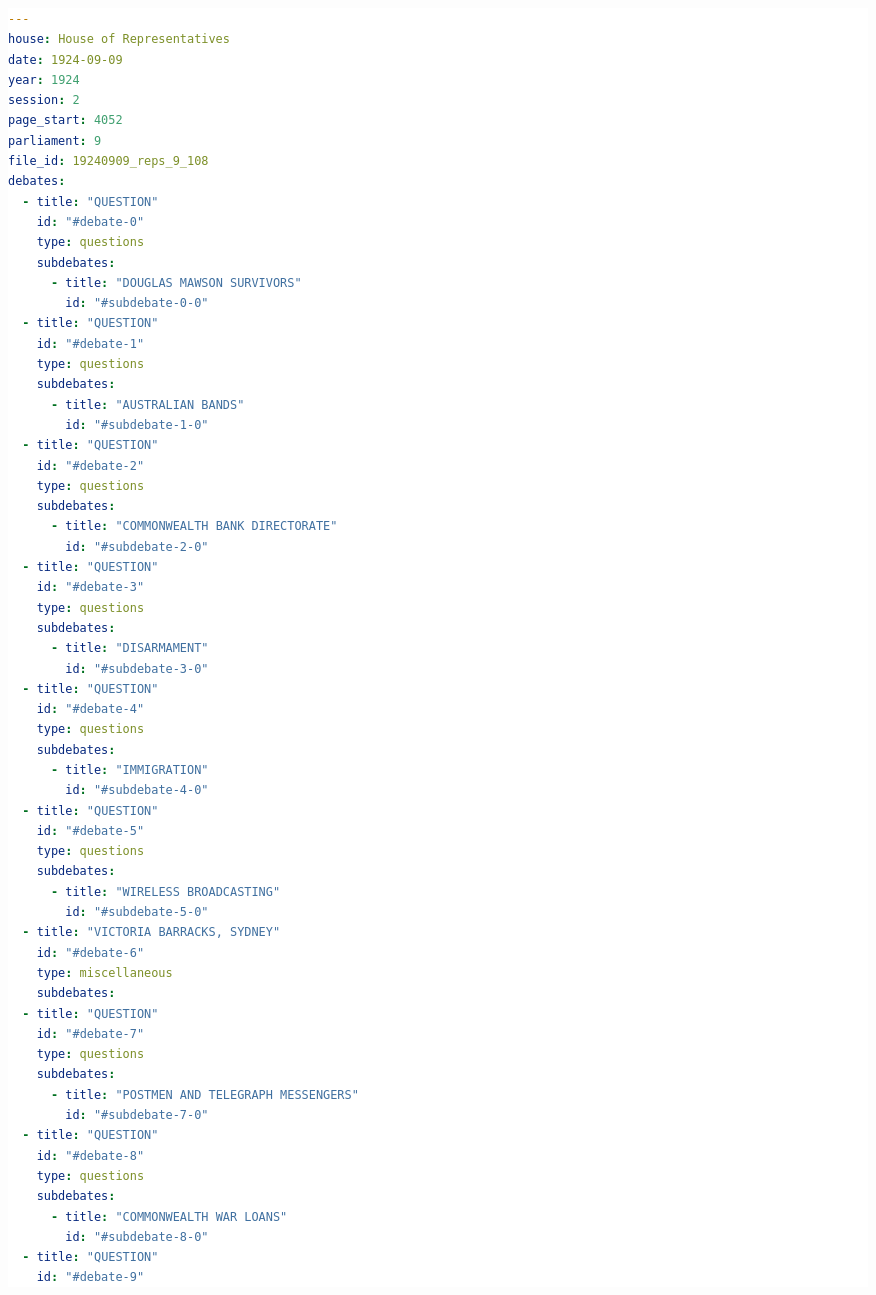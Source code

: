 ```yaml
---
house: House of Representatives
date: 1924-09-09
year: 1924
session: 2
page_start: 4052
parliament: 9
file_id: 19240909_reps_9_108
debates:
  - title: "QUESTION"
    id: "#debate-0"
    type: questions
    subdebates:
      - title: "DOUGLAS MAWSON SURVIVORS"
        id: "#subdebate-0-0"
  - title: "QUESTION"
    id: "#debate-1"
    type: questions
    subdebates:
      - title: "AUSTRALIAN BANDS"
        id: "#subdebate-1-0"
  - title: "QUESTION"
    id: "#debate-2"
    type: questions
    subdebates:
      - title: "COMMONWEALTH BANK DIRECTORATE"
        id: "#subdebate-2-0"
  - title: "QUESTION"
    id: "#debate-3"
    type: questions
    subdebates:
      - title: "DISARMAMENT"
        id: "#subdebate-3-0"
  - title: "QUESTION"
    id: "#debate-4"
    type: questions
    subdebates:
      - title: "IMMIGRATION"
        id: "#subdebate-4-0"
  - title: "QUESTION"
    id: "#debate-5"
    type: questions
    subdebates:
      - title: "WIRELESS BROADCASTING"
        id: "#subdebate-5-0"
  - title: "VICTORIA BARRACKS, SYDNEY"
    id: "#debate-6"
    type: miscellaneous
    subdebates:
  - title: "QUESTION"
    id: "#debate-7"
    type: questions
    subdebates:
      - title: "POSTMEN AND TELEGRAPH MESSENGERS"
        id: "#subdebate-7-0"
  - title: "QUESTION"
    id: "#debate-8"
    type: questions
    subdebates:
      - title: "COMMONWEALTH WAR LOANS"
        id: "#subdebate-8-0"
  - title: "QUESTION"
    id: "#debate-9"
```